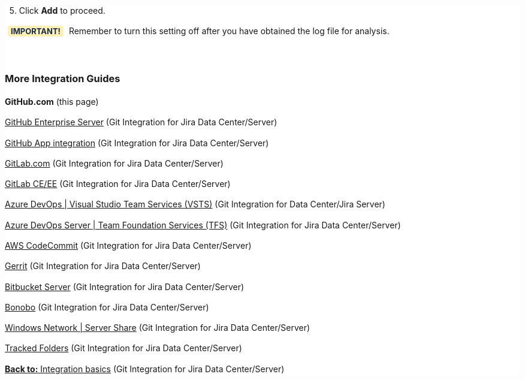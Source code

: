 5.  Click **Add** to proceed.

<b style='background-color:#FFF1B6; padding:1px 5px; color:#172A4C; border-radius:3px; margin: 0 5px; font-size: small;'>IMPORTANT!</b> Remember to turn this setting off after you have obtained the log file for analysis.

&nbsp;

### More Integration Guides

**GitHub.com** (this page)

[GitHub Enterprise Server](/git-integration-for-jira-data-center/gitHub-Enterprise-Server-gij-self-managed) (Git Integration for Jira Data Center/Server)

[GitHub App integration](/git-integration-for-jira-data-center/github-app-integration-gij-self-managed) (Git Integration for Jira Data Center/Server)

[GitLab.com](/git-integration-for-jira-data-center/gitLab-gij-self-managed) (Git Integration for Jira Data Center/Server)

[GitLab CE/EE](/git-integration-for-jira-data-center/gitLab-com-CE-EE-gijsm-gij-self-managed) (Git Integration for Jira Data Center/Server)

[Azure DevOps | Visual Studio Team Services (VSTS)](/git-integration-for-jira-data-center/azure-DevOps-Visual-Studio-Team-Services-(VSTS)-gij-self-managed) (Git Integration for Data Center/Jira Server)

[Azure DevOps Server | Team Foundation Services (TFS)](/git-integration-for-jira-data-center/azure-DevOps-Server-Team-Foundation-Services-(TFS)-gij-self-managed) (Git Integration for Jira Data Center/Server)

[AWS CodeCommit](/git-integration-for-jira-data-center/aws-codecommit-gij-self-managed) (Git Integration for Jira Data Center/Server)

[Gerrit](/git-integration-for-jira-data-center/gerrit-gij-self-managed) (Git Integration for Jira Data Center/Server)

[Bitbucket Server](/git-integration-for-jira-data-center/Bitbucket-Server-gij-self-managed) (Git Integration for Jira Data Center/Server)

[Bonobo](/git-integration-for-jira-data-center/bonobo-gij-self-managed) (Git Integration for Jira Data Center/Server)

[Windows Network | Server Share](/git-integration-for-jira-data-center/windows-Network-Server-Share-gij-self-managed) (Git Integration for Jira Data Center/Server)

[Tracked Folders](/git-integration-for-jira-data-center/tracked-Folders-gij-self-managed) (Git Integration for Jira Data Center/Server)

[**Back to:** Integration basics](/git-integration-for-jira-data-center/Integration-Basics-gij-self-managed) (Git Integration for Jira Data Center/Server)

